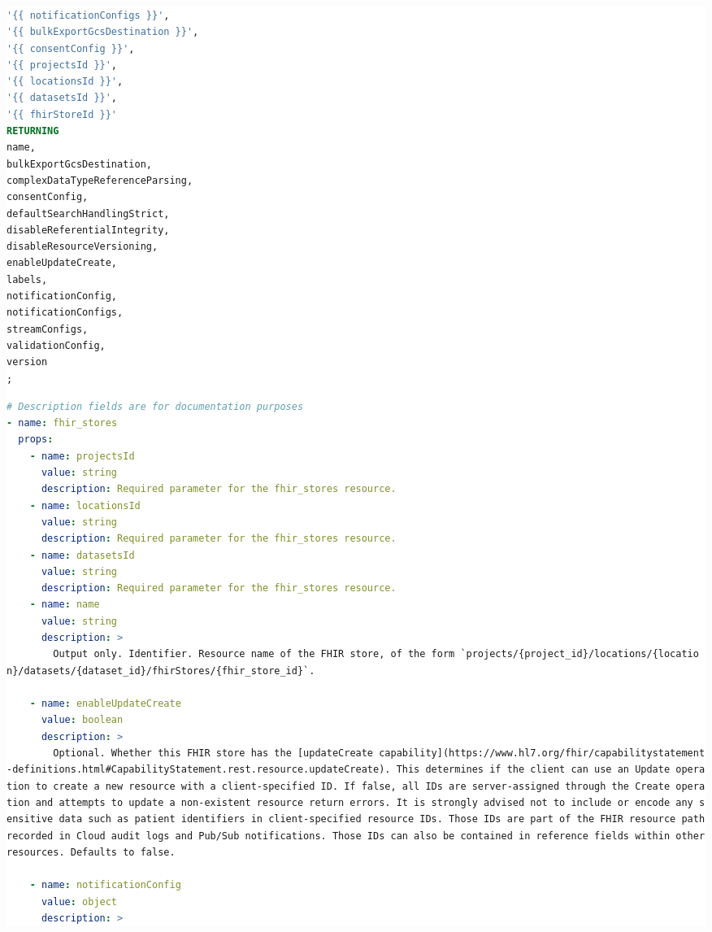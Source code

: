 ```sql
'{{ notificationConfigs }}',
'{{ bulkExportGcsDestination }}',
'{{ consentConfig }}',
'{{ projectsId }}',
'{{ locationsId }}',
'{{ datasetsId }}',
'{{ fhirStoreId }}'
RETURNING
name,
bulkExportGcsDestination,
complexDataTypeReferenceParsing,
consentConfig,
defaultSearchHandlingStrict,
disableReferentialIntegrity,
disableResourceVersioning,
enableUpdateCreate,
labels,
notificationConfig,
notificationConfigs,
streamConfigs,
validationConfig,
version
;
```
</TabItem>
<TabItem value="manifest">

```yaml
# Description fields are for documentation purposes
- name: fhir_stores
  props:
    - name: projectsId
      value: string
      description: Required parameter for the fhir_stores resource.
    - name: locationsId
      value: string
      description: Required parameter for the fhir_stores resource.
    - name: datasetsId
      value: string
      description: Required parameter for the fhir_stores resource.
    - name: name
      value: string
      description: >
        Output only. Identifier. Resource name of the FHIR store, of the form `projects/{project_id}/locations/{location}/datasets/{dataset_id}/fhirStores/{fhir_store_id}`.
        
    - name: enableUpdateCreate
      value: boolean
      description: >
        Optional. Whether this FHIR store has the [updateCreate capability](https://www.hl7.org/fhir/capabilitystatement-definitions.html#CapabilityStatement.rest.resource.updateCreate). This determines if the client can use an Update operation to create a new resource with a client-specified ID. If false, all IDs are server-assigned through the Create operation and attempts to update a non-existent resource return errors. It is strongly advised not to include or encode any sensitive data such as patient identifiers in client-specified resource IDs. Those IDs are part of the FHIR resource path recorded in Cloud audit logs and Pub/Sub notifications. Those IDs can also be contained in reference fields within other resources. Defaults to false.
        
    - name: notificationConfig
      value: object
      description: >
```